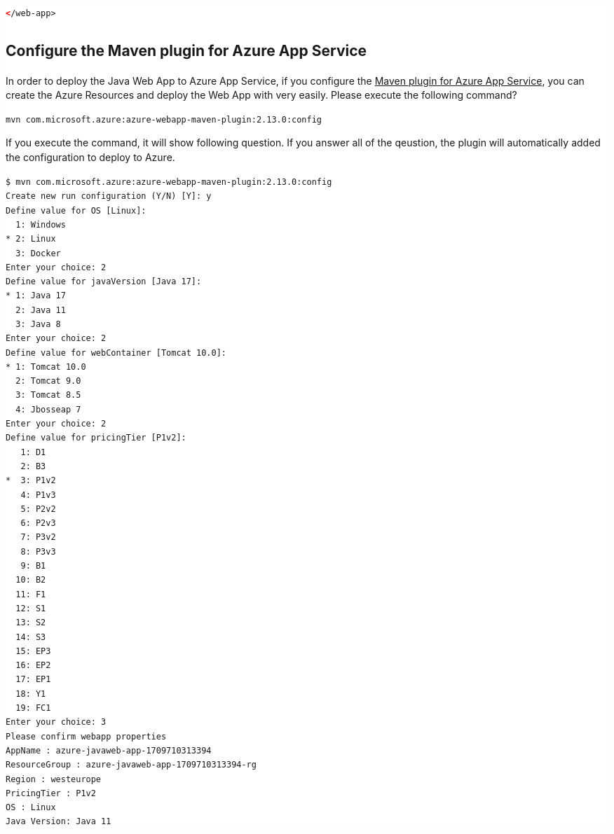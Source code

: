 ```xml
</web-app>
```

## Configure the Maven plugin for Azure App Service

In order to deploy the Java Web App to Azure App Service, if you configure the [Maven plugin for Azure App Service](https://docs.microsoft.com/java/api/overview/azure/maven/azure-webapp-maven-plugin/readme?view=azure-java-stable&WT.mc_id=docs-github-yoterada), you can create the Azure Resources and deploy the Web App with very easily. 
Please execute the following command?

```azurecli
mvn com.microsoft.azure:azure-webapp-maven-plugin:2.13.0:config
```

If you execute the command, it will show following question. If you answer all of the qeustion, the plugin will automatically added the configuration to deploy to Azure.

```azurecli
$ mvn com.microsoft.azure:azure-webapp-maven-plugin:2.13.0:config
Create new run configuration (Y/N) [Y]: y
Define value for OS [Linux]:
  1: Windows
* 2: Linux
  3: Docker
Enter your choice: 2
Define value for javaVersion [Java 17]:
* 1: Java 17
  2: Java 11
  3: Java 8
Enter your choice: 2
Define value for webContainer [Tomcat 10.0]:
* 1: Tomcat 10.0
  2: Tomcat 9.0
  3: Tomcat 8.5
  4: Jbosseap 7
Enter your choice: 2
Define value for pricingTier [P1v2]:
   1: D1
   2: B3
*  3: P1v2
   4: P1v3
   5: P2v2
   6: P2v3
   7: P3v2
   8: P3v3
   9: B1
  10: B2
  11: F1
  12: S1
  13: S2
  14: S3
  15: EP3
  16: EP2
  17: EP1
  18: Y1
  19: FC1
Enter your choice: 3
Please confirm webapp properties
AppName : azure-javaweb-app-1709710313394
ResourceGroup : azure-javaweb-app-1709710313394-rg
Region : westeurope
PricingTier : P1v2
OS : Linux
Java Version: Java 11
```